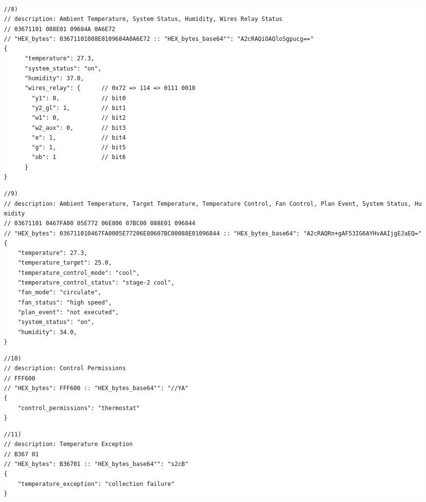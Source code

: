 ```
//8) 
// description: Ambient Temperature, System Status, Humidity, Wires Relay Status
// 03671101 088E01 09684A 0A6E72
// "HEX_bytes": 03671101088E0109684A0A6E72 :: "HEX_bytes_base64"": "A2cRAQiOAQloSgpucg=="
{
      "temperature": 27.3,
      "system_status": "on",
      "humidity": 37.0,
      "wires_relay": {      // 0x72 => 114 => 0111 0010
        "y1": 0,            // bit0
        "y2_gl": 1,         // bit1
        "w1": 0,            // bit2
        "w2_aux": 0,        // bit3
        "e": 1,             // bit4
        "g": 1,             // bit5
        "ob": 1             // bit6
      }
}
```

```
//9) 
// description: Ambient Temperature, Target Temperature, Temperature Control, Fan Control, Plan Event, System Status, Humidity
// 03671101 0467FA00 05E772 06E806 07BC00 088E01 096844
// "HEX_bytes": 036711010467FA0005E77206E80607BC00088E01096844 :: "HEX_bytes_base64": "A2cRAQRn+gAF53IG6AYHvAAIjgEJaEQ="
{
    "temperature": 27.3,
    "temperature_target": 25.0,
    "temperature_control_mode": "cool",
    "temperature_control_status": "stage-2 cool",
    "fan_mode": "circulate",
    "fan_status": "high speed",
    "plan_event": "not executed",
    "system_status": "on",
    "humidity": 34.0,
}
```

```
//10) 
// description: Control Permissions
// FFF600
// "HEX_bytes": FFF600 :: "HEX_bytes_base64"": "//YA"
{
    "control_permissions": "thermostat"
}
```

```
//11) 
// description: Temperature Exception
// B367 01
// "HEX_bytes": B36701 :: "HEX_bytes_base64"": "s2cB"
{
    "temperature_exception": "collection failure"
}
```
